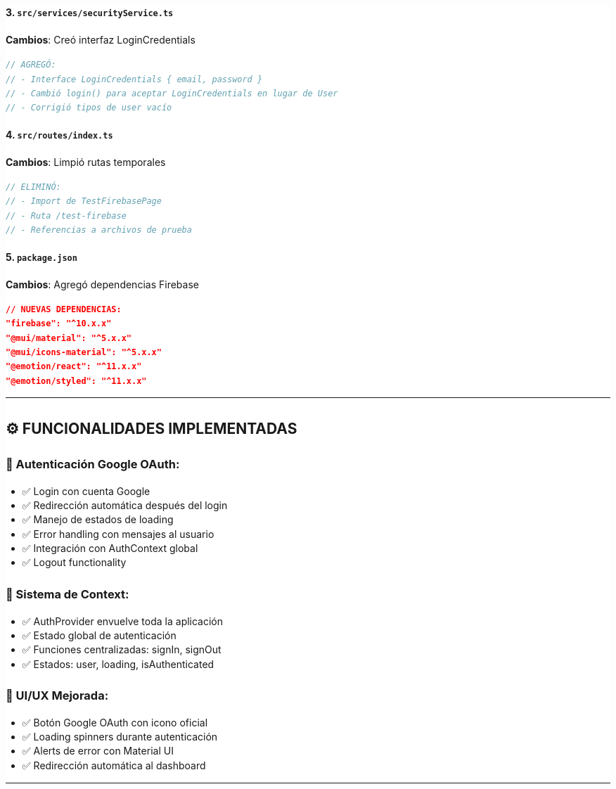 #### 3. **`src/services/securityService.ts`**
**Cambios**: Creó interfaz LoginCredentials
```typescript
// AGREGÓ:
// - Interface LoginCredentials { email, password }
// - Cambió login() para aceptar LoginCredentials en lugar de User
// - Corrigió tipos de user vacío
```

#### 4. **`src/routes/index.ts`** 
**Cambios**: Limpió rutas temporales
```typescript
// ELIMINÓ:
// - Import de TestFirebasePage
// - Ruta /test-firebase
// - Referencias a archivos de prueba
```

#### 5. **`package.json`**
**Cambios**: Agregó dependencias Firebase
```json
// NUEVAS DEPENDENCIAS:
"firebase": "^10.x.x"
"@mui/material": "^5.x.x"
"@mui/icons-material": "^5.x.x" 
"@emotion/react": "^11.x.x"
"@emotion/styled": "^11.x.x"
```

---

## ⚙️ **FUNCIONALIDADES IMPLEMENTADAS**

### **🔐 Autenticación Google OAuth:**
- ✅ Login con cuenta Google
- ✅ Redirección automática después del login
- ✅ Manejo de estados de loading
- ✅ Error handling con mensajes al usuario
- ✅ Integración con AuthContext global
- ✅ Logout functionality

### **🔧 Sistema de Context:**
- ✅ AuthProvider envuelve toda la aplicación
- ✅ Estado global de autenticación
- ✅ Funciones centralizadas: signIn, signOut
- ✅ Estados: user, loading, isAuthenticated

### **📱 UI/UX Mejorada:**
- ✅ Botón Google OAuth con icono oficial
- ✅ Loading spinners durante autenticación
- ✅ Alerts de error con Material UI
- ✅ Redirección automática al dashboard

---